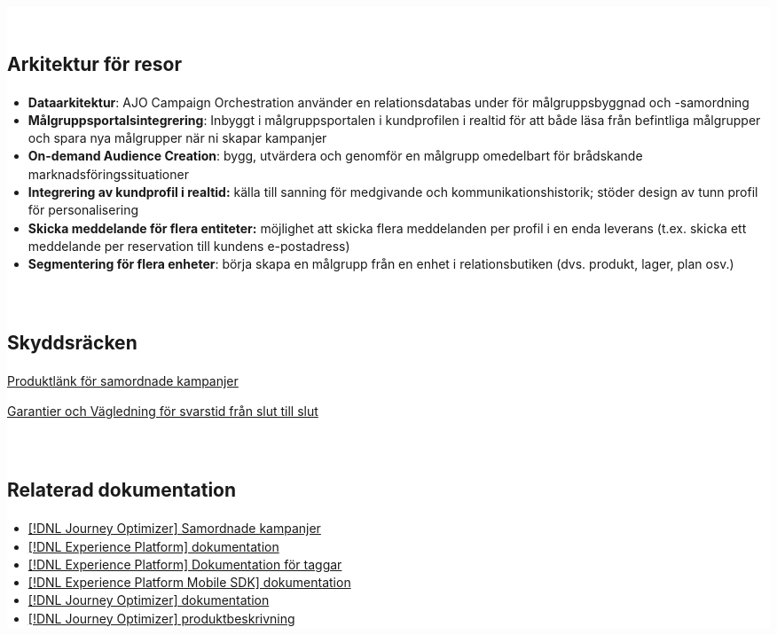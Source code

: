 <br>

## Arkitektur för resor

- **Dataarkitektur**: AJO Campaign Orchestration använder en relationsdatabas under för målgruppsbyggnad och -samordning
- **Målgruppsportalsintegrering**: Inbyggt i målgruppsportalen i kundprofilen i realtid för att både läsa från befintliga målgrupper och spara nya målgrupper när ni skapar kampanjer
- **On-demand Audience Creation**: bygg, utvärdera och genomför en målgrupp omedelbart för brådskande marknadsföringssituationer
- **Integrering av kundprofil i realtid:** källa till sanning för medgivande och kommunikationshistorik; stöder design av tunn profil för personalisering
- **Skicka meddelande för flera entiteter:** möjlighet att skicka flera meddelanden per profil i en enda leverans (t.ex. skicka ett meddelande per reservation till kundens e-postadress)
- **Segmentering för flera enheter**: börja skapa en målgrupp från en enhet i relationsbutiken (dvs. produkt, lager, plan osv.)

<br>

## Skyddsräcken

[Produktlänk för samordnade kampanjer](https://experienceleague.adobe.com/sv/docs/journey-optimizer/using/campaigns/orchestrated-campaigns/guardrails)

[Garantier och Vägledning för svarstid från slut till slut](https://experienceleague.adobe.com/docs/blueprints-learn/architecture/architecture-overview/deployment/guardrails)

<br>

## Relaterad dokumentation

- [[!DNL Journey Optimizer] Samordnade kampanjer](https://experienceleague.adobe.com/en/docs/journey-optimizer/using/campaigns/orchestrated-campaigns/orchestrated-campaigns-landing-page.html)
- [[!DNL Experience Platform] dokumentation](https://experienceleague.adobe.com/docs/experience-platform.html?lang=sv-SE)
- [[!DNL Experience Platform] Dokumentation för taggar](https://experienceleague.adobe.com/docs/experience-platform/tags/home.html?lang=sv)
- [[!DNL Experience Platform Mobile SDK] dokumentation](https://experienceleague.adobe.com/docs/mobile.html?lang=sv-SE)
- [[!DNL Journey Optimizer] dokumentation](https://experienceleague.adobe.com/docs/journey-optimizer/using/ajo-home.html?lang=sv-SE)
- [[!DNL Journey Optimizer] produktbeskrivning](https://helpx.adobe.com/se/legal/product-descriptions/adobe-journey-optimizer.html)